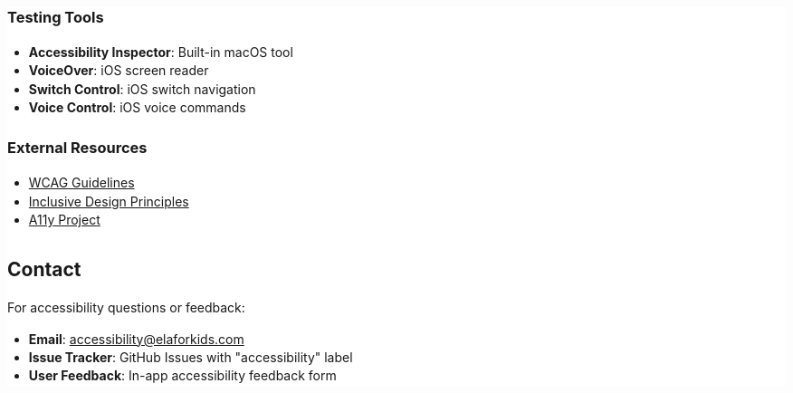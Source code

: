 ### Testing Tools
- **Accessibility Inspector**: Built-in macOS tool
- **VoiceOver**: iOS screen reader
- **Switch Control**: iOS switch navigation
- **Voice Control**: iOS voice commands

### External Resources
- [WCAG Guidelines](https://www.w3.org/WAI/WCAG21/quickref/)
- [Inclusive Design Principles](https://inclusivedesignprinciples.org/)
- [A11y Project](https://www.a11yproject.com/)

## Contact

For accessibility questions or feedback:
- **Email**: accessibility@elaforkids.com
- **Issue Tracker**: GitHub Issues with "accessibility" label
- **User Feedback**: In-app accessibility feedback form